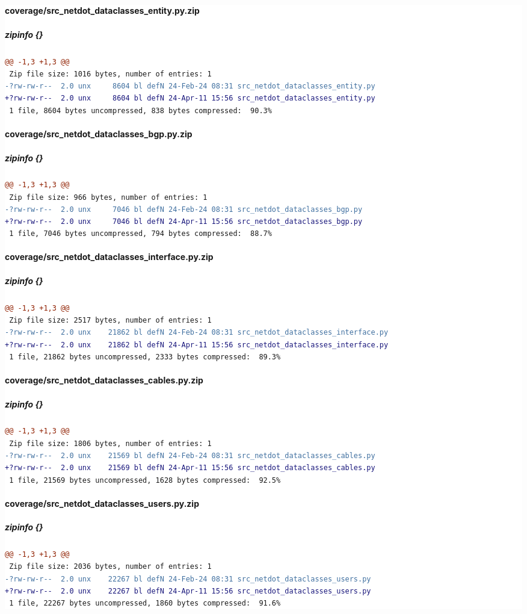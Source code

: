 #### coverage/src_netdot_dataclasses_entity.py.zip

##### zipinfo {}

```diff
@@ -1,3 +1,3 @@
 Zip file size: 1016 bytes, number of entries: 1
-?rw-rw-r--  2.0 unx     8604 bl defN 24-Feb-24 08:31 src_netdot_dataclasses_entity.py
+?rw-rw-r--  2.0 unx     8604 bl defN 24-Apr-11 15:56 src_netdot_dataclasses_entity.py
 1 file, 8604 bytes uncompressed, 838 bytes compressed:  90.3%
```

#### coverage/src_netdot_dataclasses_bgp.py.zip

##### zipinfo {}

```diff
@@ -1,3 +1,3 @@
 Zip file size: 966 bytes, number of entries: 1
-?rw-rw-r--  2.0 unx     7046 bl defN 24-Feb-24 08:31 src_netdot_dataclasses_bgp.py
+?rw-rw-r--  2.0 unx     7046 bl defN 24-Apr-11 15:56 src_netdot_dataclasses_bgp.py
 1 file, 7046 bytes uncompressed, 794 bytes compressed:  88.7%
```

#### coverage/src_netdot_dataclasses_interface.py.zip

##### zipinfo {}

```diff
@@ -1,3 +1,3 @@
 Zip file size: 2517 bytes, number of entries: 1
-?rw-rw-r--  2.0 unx    21862 bl defN 24-Feb-24 08:31 src_netdot_dataclasses_interface.py
+?rw-rw-r--  2.0 unx    21862 bl defN 24-Apr-11 15:56 src_netdot_dataclasses_interface.py
 1 file, 21862 bytes uncompressed, 2333 bytes compressed:  89.3%
```

#### coverage/src_netdot_dataclasses_cables.py.zip

##### zipinfo {}

```diff
@@ -1,3 +1,3 @@
 Zip file size: 1806 bytes, number of entries: 1
-?rw-rw-r--  2.0 unx    21569 bl defN 24-Feb-24 08:31 src_netdot_dataclasses_cables.py
+?rw-rw-r--  2.0 unx    21569 bl defN 24-Apr-11 15:56 src_netdot_dataclasses_cables.py
 1 file, 21569 bytes uncompressed, 1628 bytes compressed:  92.5%
```

#### coverage/src_netdot_dataclasses_users.py.zip

##### zipinfo {}

```diff
@@ -1,3 +1,3 @@
 Zip file size: 2036 bytes, number of entries: 1
-?rw-rw-r--  2.0 unx    22267 bl defN 24-Feb-24 08:31 src_netdot_dataclasses_users.py
+?rw-rw-r--  2.0 unx    22267 bl defN 24-Apr-11 15:56 src_netdot_dataclasses_users.py
 1 file, 22267 bytes uncompressed, 1860 bytes compressed:  91.6%
```
